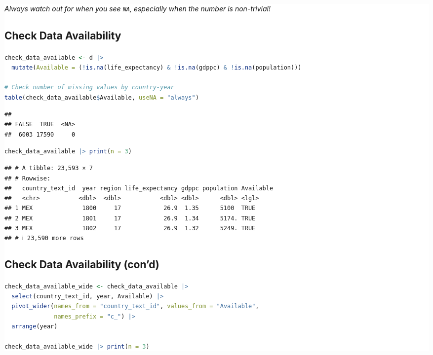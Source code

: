 *Always watch out for when you see `NA`, especially when the number is
non-trivial!*

## Check Data Availability

``` r
check_data_available <- d |> 
  mutate(Available = (!is.na(life_expectancy) & !is.na(gdppc) & !is.na(population))) 

# Check number of missing values by country-year
table(check_data_available$Available, useNA = "always")
```

    ## 
    ## FALSE  TRUE  <NA> 
    ##  6003 17590     0

``` r
check_data_available |> print(n = 3)
```

    ## # A tibble: 23,593 × 7
    ## # Rowwise: 
    ##   country_text_id  year region life_expectancy gdppc population Available
    ##   <chr>           <dbl>  <dbl>           <dbl> <dbl>      <dbl> <lgl>    
    ## 1 MEX              1800     17            26.9  1.35      5100  TRUE     
    ## 2 MEX              1801     17            26.9  1.34      5174. TRUE     
    ## 3 MEX              1802     17            26.9  1.32      5249. TRUE     
    ## # ℹ 23,590 more rows

## Check Data Availability (con’d)

``` r
check_data_available_wide <- check_data_available |>
  select(country_text_id, year, Available) |>
  pivot_wider(names_from = "country_text_id", values_from = "Available", 
              names_prefix = "c_") |>
  arrange(year)

check_data_available_wide |> print(n = 3)
```
